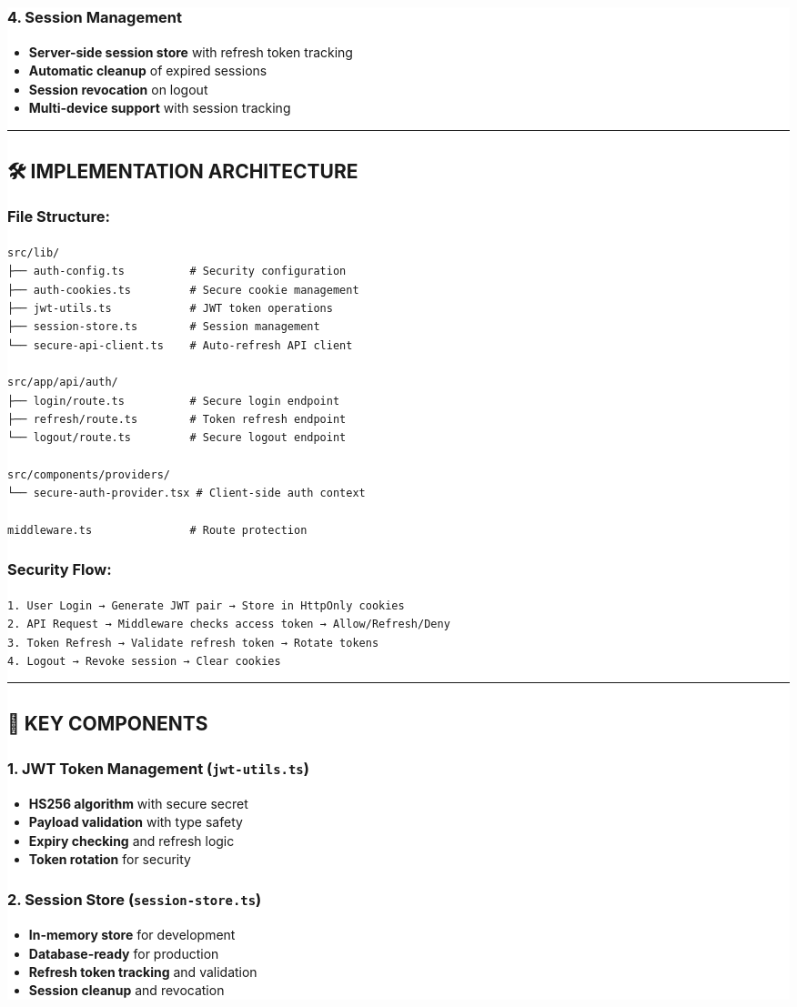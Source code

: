 ### **4. Session Management**
- **Server-side session store** with refresh token tracking
- **Automatic cleanup** of expired sessions
- **Session revocation** on logout
- **Multi-device support** with session tracking

---

## 🛠️ **IMPLEMENTATION ARCHITECTURE**

### **File Structure:**
```
src/lib/
├── auth-config.ts          # Security configuration
├── auth-cookies.ts         # Secure cookie management
├── jwt-utils.ts            # JWT token operations
├── session-store.ts        # Session management
└── secure-api-client.ts    # Auto-refresh API client

src/app/api/auth/
├── login/route.ts          # Secure login endpoint
├── refresh/route.ts        # Token refresh endpoint
└── logout/route.ts         # Secure logout endpoint

src/components/providers/
└── secure-auth-provider.tsx # Client-side auth context

middleware.ts               # Route protection
```

### **Security Flow:**
```
1. User Login → Generate JWT pair → Store in HttpOnly cookies
2. API Request → Middleware checks access token → Allow/Refresh/Deny
3. Token Refresh → Validate refresh token → Rotate tokens
4. Logout → Revoke session → Clear cookies
```

---

## 🔧 **KEY COMPONENTS**

### **1. JWT Token Management (`jwt-utils.ts`)**
- **HS256 algorithm** with secure secret
- **Payload validation** with type safety
- **Expiry checking** and refresh logic
- **Token rotation** for security

### **2. Session Store (`session-store.ts`)**
- **In-memory store** for development
- **Database-ready** for production
- **Refresh token tracking** and validation
- **Session cleanup** and revocation
